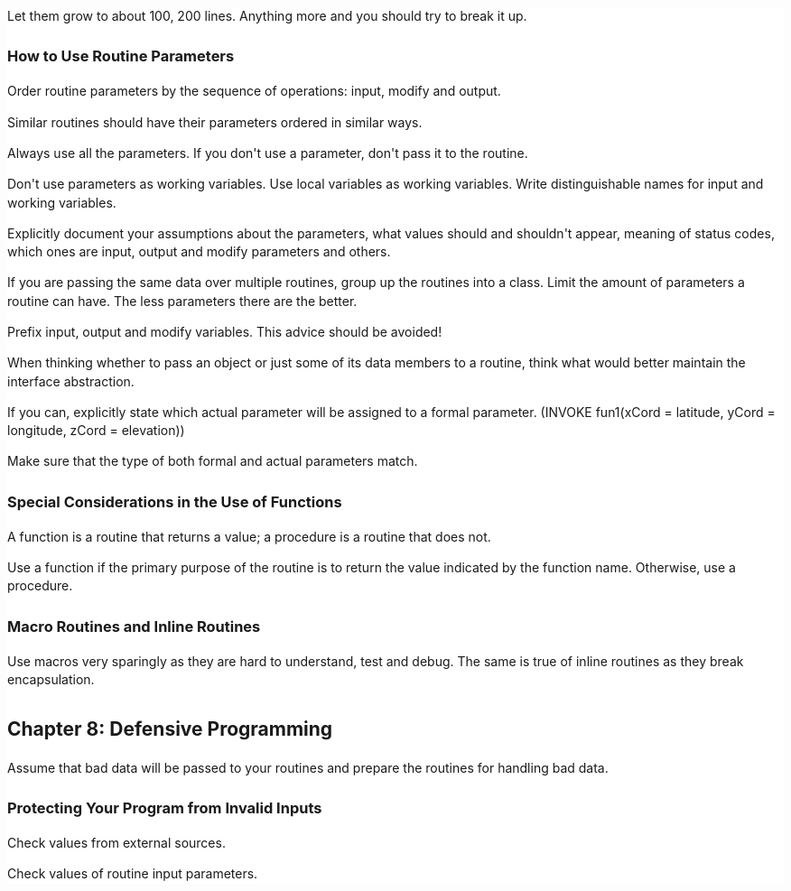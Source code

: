 Let them grow to about 100, 200 lines. Anything more and you should try to break
it up. 

### How to Use Routine Parameters

Order routine parameters by the sequence of operations: input, modify and output.

Similar routines should have their parameters ordered in similar ways.

Always use all the parameters. If you don't use a parameter, don't pass it to
the routine.

Don't use parameters as working variables. Use local variables as working
variables. Write distinguishable names for input and working variables. 

Explicitly document your assumptions about the parameters, what values should
and shouldn't appear, meaning of status codes, which ones are input, output and
modify parameters and others.

If you are passing the same data over multiple routines, group up the routines
into a class. Limit the amount of parameters a routine can have. The less
parameters there are the better.

Prefix input, output and modify variables. This advice should be avoided!

When thinking whether to pass an object or just some of its data members to a
routine, think what would better maintain the interface abstraction.

If you can, explicitly state which actual parameter will be assigned to a formal
parameter. (INVOKE fun1(xCord = latitude, yCord = longitude, zCord = elevation))

Make sure that the type of both formal and actual parameters match.

### Special Considerations in the Use of Functions

A function is a routine that returns a value; a procedure is a routine that does
not.

Use a function if the primary purpose of the routine is to return the value
indicated by the function name. Otherwise, use a procedure.

### Macro Routines and Inline Routines

Use macros very sparingly as they are hard to understand, test and debug. The
same is true of inline routines as they break encapsulation.

## Chapter 8: Defensive Programming

Assume that bad data will be passed to your routines and prepare the routines for
handling bad data.

### Protecting Your Program from Invalid Inputs

Check values from external sources.

Check values of routine input parameters.
